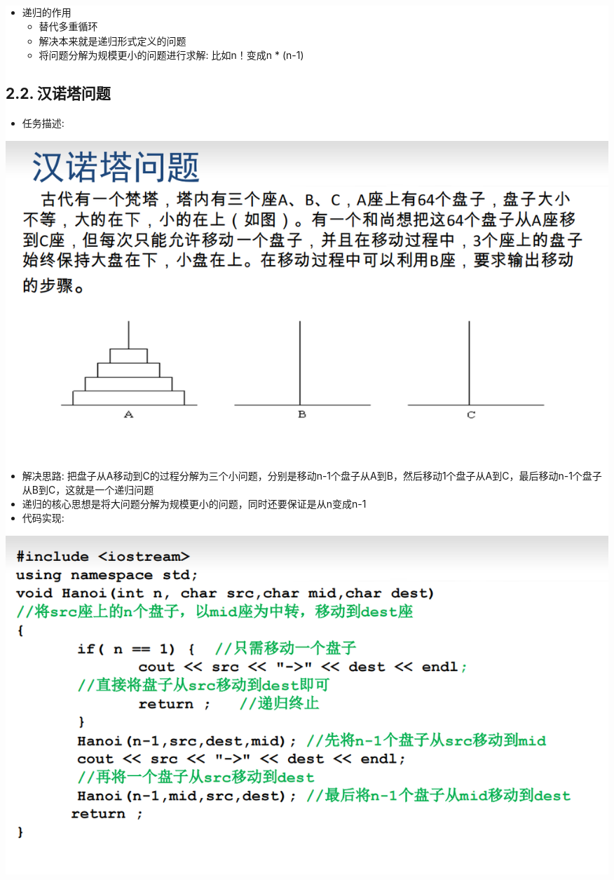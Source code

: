 - 递归的作用
    - 替代多重循环
    - 解决本来就是递归形式定义的问题
    - 将问题分解为规模更小的问题进行求解: 比如n！变成n * (n-1)

## 2.2. 汉诺塔问题
- 任务描述: 

<center><img src='../assets/img/posts/20220413/16.jpg'></center>

- 解决思路: 把盘子从A移动到C的过程分解为三个小问题，分别是移动n-1个盘子从A到B，然后移动1个盘子从A到C，最后移动n-1个盘子从B到C，这就是一个递归问题
- 递归的核心思想是将大问题分解为规模更小的问题，同时还要保证是从n变成n-1
- 代码实现: 

<center><img src='../assets/img/posts/20220413/17.jpg'></center>
<br>